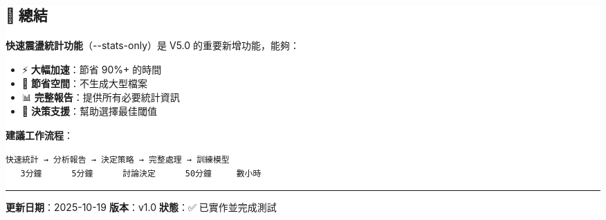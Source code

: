 
## 🎉 總結

**快速震盪統計功能**（--stats-only）是 V5.0 的重要新增功能，能夠：

- ⚡ **大幅加速**：節省 90%+ 的時間
- 💾 **節省空間**：不生成大型檔案
- 📊 **完整報告**：提供所有必要統計資訊
- 🎯 **決策支援**：幫助選擇最佳閾值

**建議工作流程**：

```
快速統計 → 分析報告 → 決定策略 → 完整處理 → 訓練模型
   3分鐘      5分鐘      討論決定      50分鐘     數小時
```

---

**更新日期**：2025-10-19
**版本**：v1.0
**狀態**：✅ 已實作並完成測試
